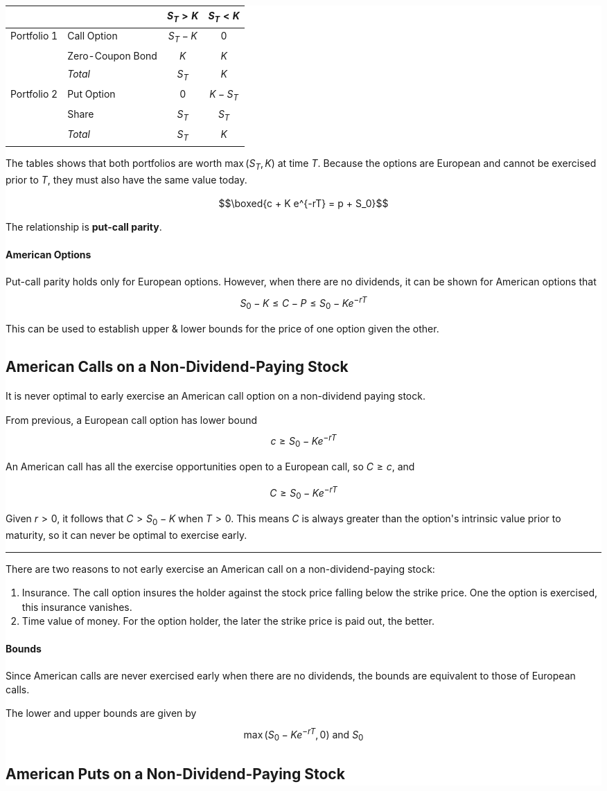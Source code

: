 | | | $S_T > K$ | $S_T < K$ |
| :------- | :------ |  :------: | :------: |
| Portfolio 1 | Call Option | $S_T - K$ | $0$ | 
| | Zero-Coupon Bond | $K$ | $K$ | 
| | *Total* | $S_T$ | $K$ |
| Portfolio 2 | Put Option | $0$ | $K - S_T$ | 
| | Share | $S_T$ | $S_T$ |
| | *Total* | $S_T$ | $K$ |

The tables shows that both portfolios are worth $\max(S_T, K)$ at time $T$. 
Because the options are European and cannot be exercised prior to $T$, they must also have the same value today. 

$$\boxed{c + K e^{-rT} = p + S_0}$$

The relationship is **put-call parity**. 

#### American Options

Put-call parity holds only for European options. 
However, when there are no dividends, it can be shown for American options that 
$$S_0 - K \le C - P \le S_0 - K e^{-rT}$$

This can be used to establish upper & lower bounds for the price of one option given the other.

## American Calls on a Non-Dividend-Paying Stock

It is never optimal to early exercise an American call option on a non-dividend paying stock. 

From previous, a European call option has lower bound $$c \ge S_0 - K e^{-rT}$$ 

An American call has all the exercise opportunities open to a European call, so $C \ge c$, and 

$$C \ge S_0 - K e^{-rT}$$

Given $r > 0$, it follows that $C > S_0 - K$ when $T > 0$. This means $C$ is always greater than the option's intrinsic value prior to maturity, so it can never be optimal to exercise early. 

---

There are two reasons to not early exercise an American call on a non-dividend-paying stock:
1. Insurance. The call option insures the holder against the stock price falling below the strike price. One the option is exercised, this insurance vanishes. 
2. Time value of money. For the option holder, the later the strike price is paid out, the better. 

#### Bounds

Since American calls are never exercised early when there are no dividends, the bounds are equivalent to those of European calls.

The lower and upper bounds are given by $$\max(S_0 - K e^{-rT}, 0) \text{ and } S_0$$

## American Puts on a Non-Dividend-Paying Stock
